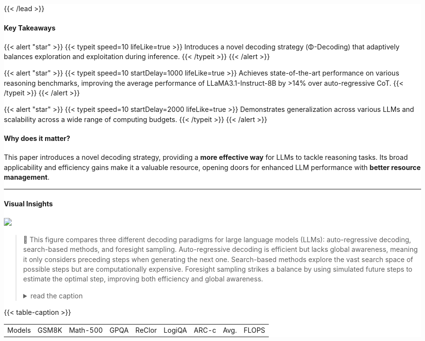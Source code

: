 {{< /lead >}}


#### Key Takeaways

{{< alert "star" >}}
{{< typeit speed=10 lifeLike=true >}} Introduces a novel decoding strategy (Φ-Decoding) that adaptively balances exploration and exploitation during inference. {{< /typeit >}}
{{< /alert >}}

{{< alert "star" >}}
{{< typeit speed=10 startDelay=1000 lifeLike=true >}} Achieves state-of-the-art performance on various reasoning benchmarks, improving the average performance of LLaMA3.1-Instruct-8B by >14% over auto-regressive CoT. {{< /typeit >}}
{{< /alert >}}

{{< alert "star" >}}
{{< typeit speed=10 startDelay=2000 lifeLike=true >}} Demonstrates generalization across various LLMs and scalability across a wide range of computing budgets. {{< /typeit >}}
{{< /alert >}}

#### Why does it matter?
This paper introduces a novel decoding strategy, providing a **more effective way** for LLMs to tackle reasoning tasks. Its broad applicability and efficiency gains make it a valuable resource, opening doors for enhanced LLM performance with **better resource management**.

------
#### Visual Insights



![](https://arxiv.org/html/2503.13288/x1.png)

> 🔼 This figure compares three different decoding paradigms for large language models (LLMs): auto-regressive decoding, search-based methods, and foresight sampling. Auto-regressive decoding is efficient but lacks global awareness, meaning it only considers preceding steps when generating the next one. Search-based methods explore the vast search space of possible steps but are computationally expensive.  Foresight sampling strikes a balance by using simulated future steps to estimate the optimal step, improving both efficiency and global awareness.
> <details><summary>read the caption</summary></details>





{{< table-caption >}}
<table class="ltx_tabular ltx_align_middle" id="S3.T1.14.14">
<tr class="ltx_tr" id="S3.T1.14.14.15">
<td class="ltx_td ltx_align_left ltx_border_r ltx_border_tt" id="S3.T1.14.14.15.1"><span class="ltx_text ltx_font_bold" id="S3.T1.14.14.15.1.1">Models</span></td>
<td class="ltx_td ltx_align_center ltx_border_tt" id="S3.T1.14.14.15.2"><span class="ltx_text ltx_font_bold" id="S3.T1.14.14.15.2.1">GSM8K</span></td>
<td class="ltx_td ltx_align_center ltx_border_tt" id="S3.T1.14.14.15.3"><span class="ltx_text ltx_font_bold" id="S3.T1.14.14.15.3.1">Math-500</span></td>
<td class="ltx_td ltx_align_center ltx_border_tt" id="S3.T1.14.14.15.4"><span class="ltx_text ltx_font_bold" id="S3.T1.14.14.15.4.1">GPQA</span></td>
<td class="ltx_td ltx_align_center ltx_border_tt" id="S3.T1.14.14.15.5"><span class="ltx_text ltx_font_bold" id="S3.T1.14.14.15.5.1">ReClor</span></td>
<td class="ltx_td ltx_align_center ltx_border_tt" id="S3.T1.14.14.15.6"><span class="ltx_text ltx_font_bold" id="S3.T1.14.14.15.6.1">LogiQA</span></td>
<td class="ltx_td ltx_align_center ltx_border_r ltx_border_tt" id="S3.T1.14.14.15.7"><span class="ltx_text ltx_font_bold" id="S3.T1.14.14.15.7.1">ARC-c</span></td>
<td class="ltx_td ltx_align_center ltx_border_tt" id="S3.T1.14.14.15.8"><span class="ltx_text ltx_font_bold" id="S3.T1.14.14.15.8.1">Avg.</span></td>
<td class="ltx_td ltx_align_right ltx_border_tt" id="S3.T1.14.14.15.9"><span class="ltx_text ltx_font_bold" id="S3.T1.14.14.15.9.1">FLOPS</span></td>
</tr>
<tr class="ltx_tr" id="S3.T1.14.14.16">